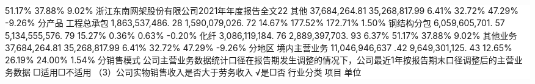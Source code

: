 51.17%
37.88%
9.02%
浙江东南网架股份有限公司2021年年度报告全文22
其他
37,684,264.81
35,268,817.99
6.41%
32.72%
47.29%
-9.26%
分产品
工程总承包
1,863,537,486.
28
1,590,079,026.
72
14.67%
177.52%
172.71%
1.50%
钢结构分包
6,059,605,701.
57
5,134,555,576.
79
15.27%
0.36%
0.63%
-0.20%
化纤
3,086,119,184.
76
2,889,397,703.
93
6.37%
51.17%
37.88%
9.02%
其他业务
37,684,264.81
35,268,817.99
6.41%
32.72%
47.29%
-9.26%
分地区
境内主营业务
11,046,946,637
.42
9,649,301,125.
43
12.65%
26.19%
24.00%
1.54%
分销售模式
公司主营业务数据统计口径在报告期发生调整的情况下，公司最近1年按报告期末口径调整后的主营业务数据
□适用□不适用
（3）公司实物销售收入是否大于劳务收入
√是□否
行业分类
项目
单位